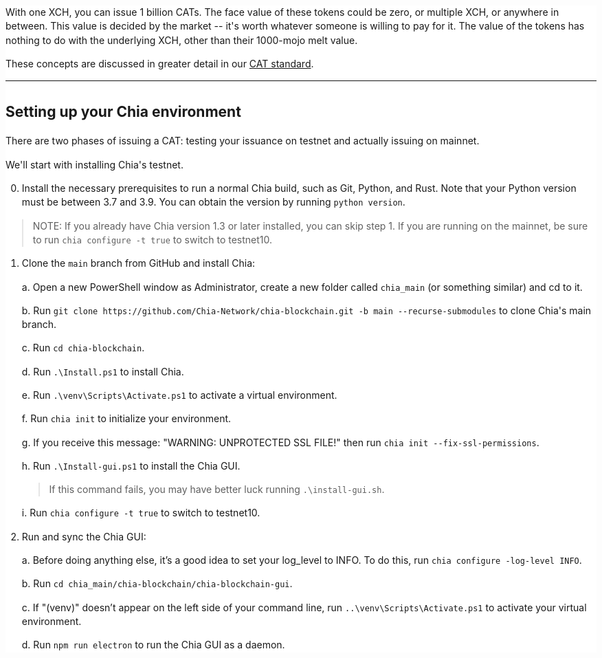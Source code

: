 With one XCH, you can issue 1 billion CATs. The face value of these tokens could be zero, or multiple XCH, or anywhere in between. This value is decided by the market -- it's worth whatever someone is willing to pay for it. The value of the tokens has nothing to do with the underlying XCH, other than their 1000-mojo melt value.

These concepts are discussed in greater detail in our [CAT standard](https://chialisp.com/docs/puzzles/cats#cat-denominations-value-and-retirement-rules 'CAT standard documentation').

---

## Setting up your Chia environment

There are two phases of issuing a CAT: testing your issuance on testnet and actually issuing on mainnet.

We'll start with installing Chia's testnet.

0. Install the necessary prerequisites to run a normal Chia build, such as Git, Python, and Rust. Note that your Python version must be between 3.7 and 3.9. You can obtain the version by running `python version`.

> NOTE: If you already have Chia version 1.3 or later installed, you can skip step 1. If you are running on the mainnet, be sure to run `chia configure -t true` to switch to testnet10.

1. Clone the `main` branch from GitHub and install Chia:

   a. Open a new PowerShell window as Administrator, create a new folder called `chia_main` (or something similar) and cd to it.

   b. Run `git clone https://github.com/Chia-Network/chia-blockchain.git -b main --recurse-submodules` to clone Chia's main branch.

   c. Run `cd chia-blockchain`.

   d. Run `.\Install.ps1` to install Chia.

   e. Run `.\venv\Scripts\Activate.ps1` to activate a virtual environment.

   f. Run `chia init` to initialize your environment.

   g. If you receive this message: "WARNING: UNPROTECTED SSL FILE!" then run `chia init --fix-ssl-permissions`.

   h. Run `.\Install-gui.ps1` to install the Chia GUI.

   > If this command fails, you may have better luck running `.\install-gui.sh`.

   i. Run `chia configure -t true` to switch to testnet10.

2. Run and sync the Chia GUI:

   a. Before doing anything else, it’s a good idea to set your log_level to INFO. To do this, run `chia configure -log-level INFO`.

   b. Run `cd chia_main/chia-blockchain/chia-blockchain-gui`.

   c. If "(venv)" doesn’t appear on the left side of your command line, run `..\venv\Scripts\Activate.ps1` to activate your virtual environment.

   d. Run `npm run electron` to run the Chia GUI as a daemon.
